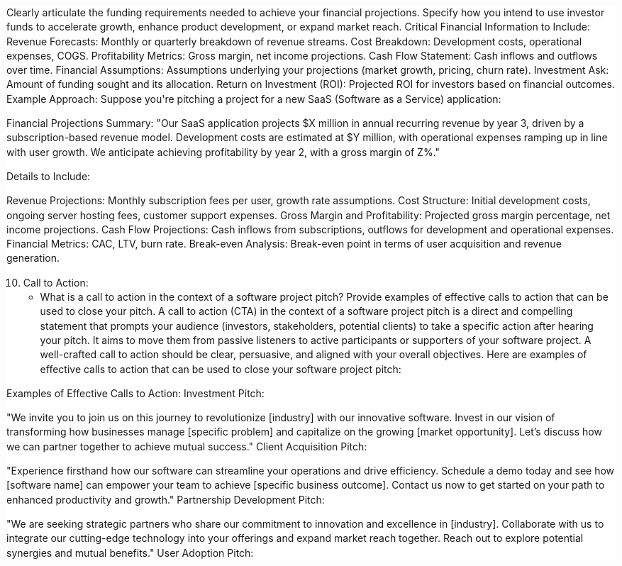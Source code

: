 Clearly articulate the funding requirements needed to achieve your financial projections. Specify how you intend to use investor funds to accelerate growth, enhance product development, or expand market reach.
Critical Financial Information to Include:
Revenue Forecasts: Monthly or quarterly breakdown of revenue streams.
Cost Breakdown: Development costs, operational expenses, COGS.
Profitability Metrics: Gross margin, net income projections.
Cash Flow Statement: Cash inflows and outflows over time.
Financial Assumptions: Assumptions underlying your projections (market growth, pricing, churn rate).
Investment Ask: Amount of funding sought and its allocation.
Return on Investment (ROI): Projected ROI for investors based on financial outcomes.
Example Approach:
Suppose you're pitching a project for a new SaaS (Software as a Service) application:

Financial Projections Summary: "Our SaaS application projects $X million in annual recurring revenue by year 3, driven by a subscription-based revenue model. Development costs are estimated at $Y million, with operational expenses ramping up in line with user growth. We anticipate achieving profitability by year 2, with a gross margin of Z%."

Details to Include:

Revenue Projections: Monthly subscription fees per user, growth rate assumptions.
Cost Structure: Initial development costs, ongoing server hosting fees, customer support expenses.
Gross Margin and Profitability: Projected gross margin percentage, net income projections.
Cash Flow Projections: Cash inflows from subscriptions, outflows for development and operational expenses.
Financial Metrics: CAC, LTV, burn rate.
Break-even Analysis: Break-even point in terms of user acquisition and revenue generation.

10. Call to Action:
    - What is a call to action in the context of a software project pitch? Provide examples of effective calls to action that can be used to close your pitch.
A call to action (CTA) in the context of a software project pitch is a direct and compelling statement that prompts your audience (investors, stakeholders, potential clients) to take a specific action after hearing your pitch. It aims to move them from passive listeners to active participants or supporters of your software project. A well-crafted call to action should be clear, persuasive, and aligned with your overall objectives. Here are examples of effective calls to action that can be used to close your software project pitch:

Examples of Effective Calls to Action:
Investment Pitch:

"We invite you to join us on this journey to revolutionize [industry] with our innovative software. Invest in our vision of transforming how businesses manage [specific problem] and capitalize on the growing [market opportunity]. Let’s discuss how we can partner together to achieve mutual success."
Client Acquisition Pitch:

"Experience firsthand how our software can streamline your operations and drive efficiency. Schedule a demo today and see how [software name] can empower your team to achieve [specific business outcome]. Contact us now to get started on your path to enhanced productivity and growth."
Partnership Development Pitch:

"We are seeking strategic partners who share our commitment to innovation and excellence in [industry]. Collaborate with us to integrate our cutting-edge technology into your offerings and expand market reach together. Reach out to explore potential synergies and mutual benefits."
User Adoption Pitch:
